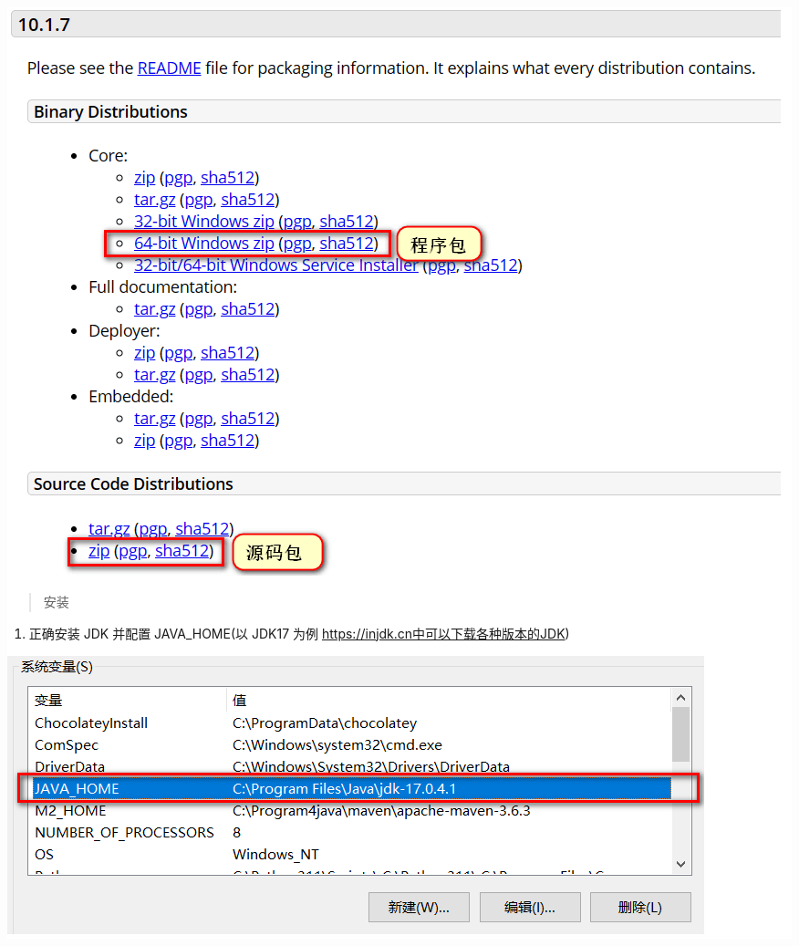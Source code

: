 <img src='../images/1681442513261.png' alt='' data-fancybox='gallery' style='aspect-ratio:848/623'/>

> 安装

1. 正确安装 JDK 并配置 JAVA_HOME(以 JDK17 为例 https://injdk.cn中可以下载各种版本的JDK)

<img src='../images/1681442778503.png' alt='' data-fancybox='gallery' style='aspect-ratio:764/305'/>
